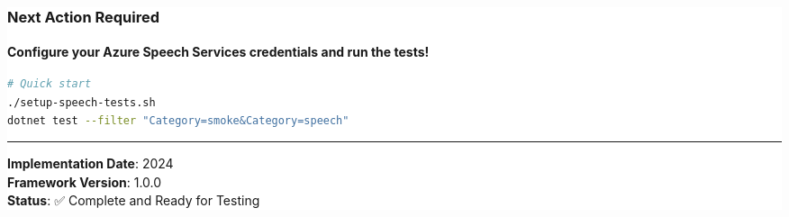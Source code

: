 ### Next Action Required
**Configure your Azure Speech Services credentials and run the tests!**

```bash
# Quick start
./setup-speech-tests.sh
dotnet test --filter "Category=smoke&Category=speech"
```

---

**Implementation Date**: 2024  
**Framework Version**: 1.0.0  
**Status**: ✅ Complete and Ready for Testing